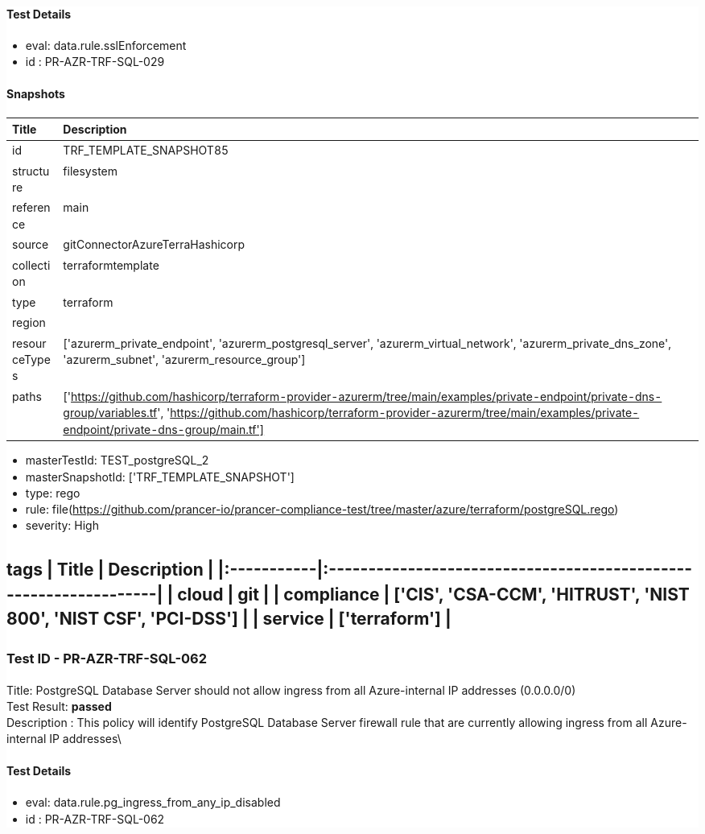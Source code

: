 #### Test Details
- eval: data.rule.sslEnforcement
- id : PR-AZR-TRF-SQL-029

#### Snapshots
| Title         | Description                                                                                                                                                                                                                                             |
|:--------------|:--------------------------------------------------------------------------------------------------------------------------------------------------------------------------------------------------------------------------------------------------------|
| id            | TRF_TEMPLATE_SNAPSHOT85                                                                                                                                                                                                                                 |
| structure     | filesystem                                                                                                                                                                                                                                              |
| reference     | main                                                                                                                                                                                                                                                    |
| source        | gitConnectorAzureTerraHashicorp                                                                                                                                                                                                                         |
| collection    | terraformtemplate                                                                                                                                                                                                                                       |
| type          | terraform                                                                                                                                                                                                                                               |
| region        |                                                                                                                                                                                                                                                         |
| resourceTypes | ['azurerm_private_endpoint', 'azurerm_postgresql_server', 'azurerm_virtual_network', 'azurerm_private_dns_zone', 'azurerm_subnet', 'azurerm_resource_group']                                                                                            |
| paths         | ['https://github.com/hashicorp/terraform-provider-azurerm/tree/main/examples/private-endpoint/private-dns-group/variables.tf', 'https://github.com/hashicorp/terraform-provider-azurerm/tree/main/examples/private-endpoint/private-dns-group/main.tf'] |

- masterTestId: TEST_postgreSQL_2
- masterSnapshotId: ['TRF_TEMPLATE_SNAPSHOT']
- type: rego
- rule: file(https://github.com/prancer-io/prancer-compliance-test/tree/master/azure/terraform/postgreSQL.rego)
- severity: High

tags
| Title      | Description                                                      |
|:-----------|:-----------------------------------------------------------------|
| cloud      | git                                                              |
| compliance | ['CIS', 'CSA-CCM', 'HITRUST', 'NIST 800', 'NIST CSF', 'PCI-DSS'] |
| service    | ['terraform']                                                    |
----------------------------------------------------------------


### Test ID - PR-AZR-TRF-SQL-062
Title: PostgreSQL Database Server should not allow ingress from all Azure-internal IP addresses (0.0.0.0/0)\
Test Result: **passed**\
Description : This policy will identify PostgreSQL Database Server firewall rule that are currently allowing ingress from all Azure-internal IP addresses\

#### Test Details
- eval: data.rule.pg_ingress_from_any_ip_disabled
- id : PR-AZR-TRF-SQL-062
